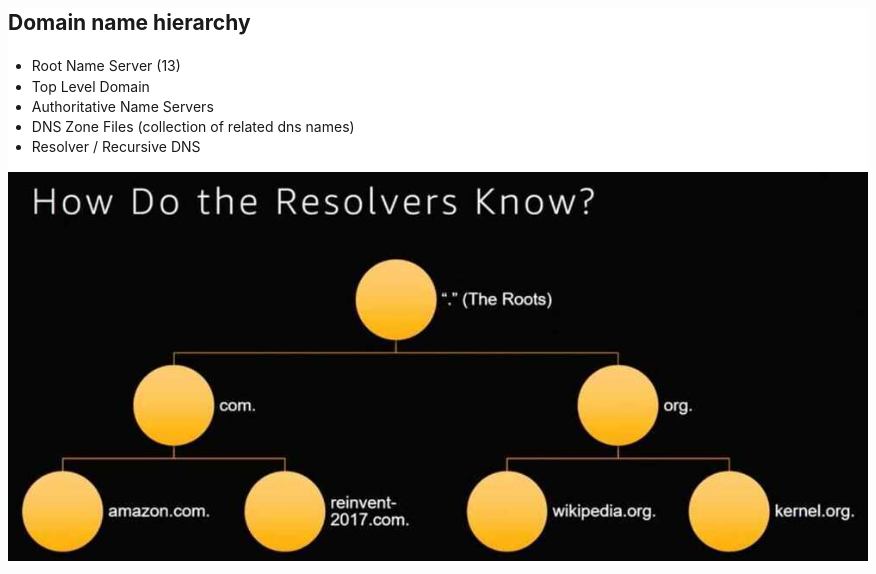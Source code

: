 ## Domain name hierarchy

- Root Name Server (13)
- Top Level Domain
- Authoritative Name Servers
- DNS Zone Files (collection of related dns names)
- Resolver / Recursive DNS

![image](../../media/DNS-Domain-Name-System-image4.jpg)
